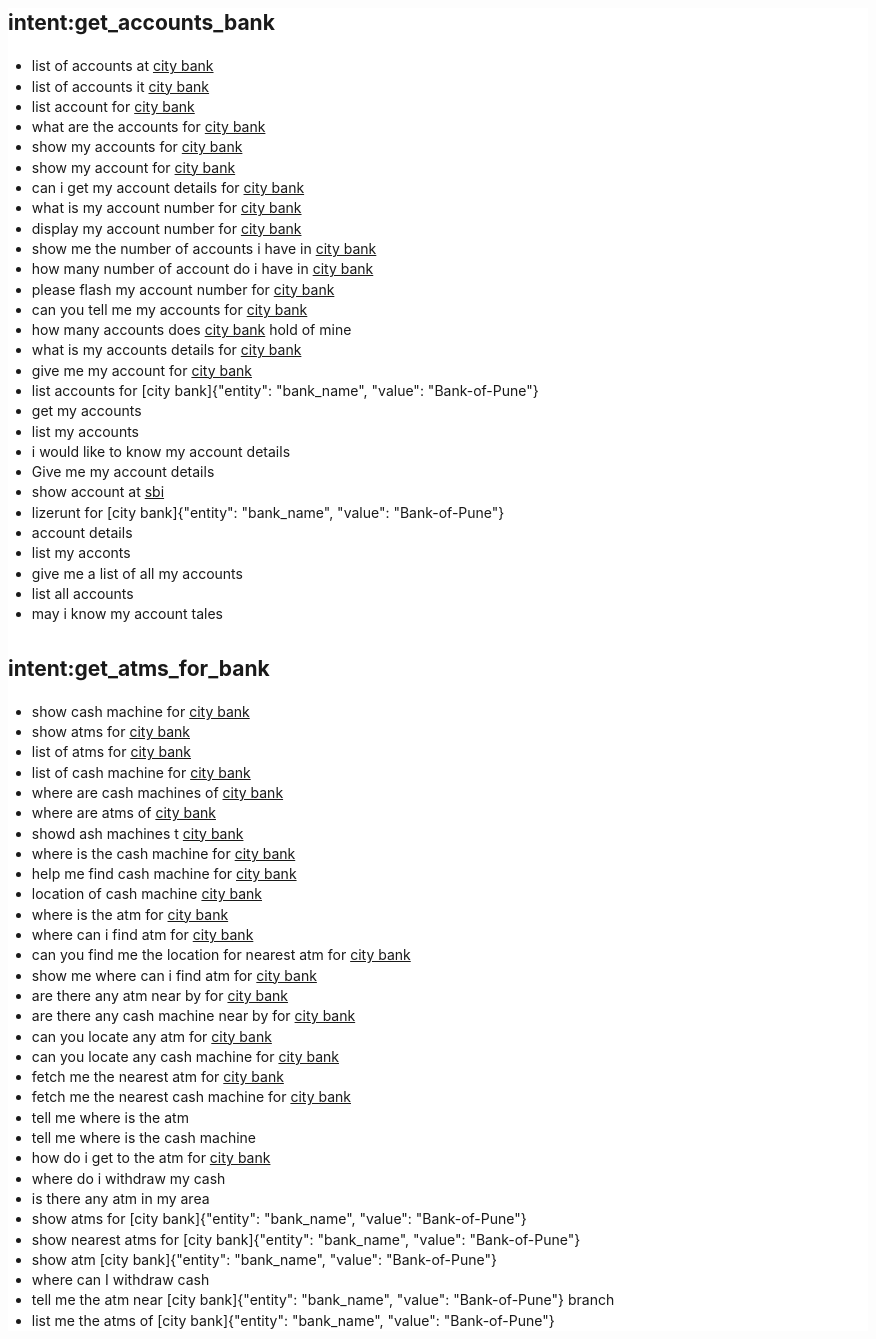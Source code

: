 ## intent:get_accounts_bank
- list of accounts at [city bank](bank_name)
- list of accounts it [city bank](bank_name)
- list account for [city bank](bank_name)
- what are the accounts for [city bank](bank_name)
- show my accounts for [city bank](bank_name)
- show my account for [city bank](bank_name)
- can i get my account details for [city bank](bank_name)
- what is my account number for [city bank](bank_name)
- display my account number for [city bank](bank_name)
- show me the number of accounts i have in [city bank](bank_name)
- how many number of account do i have in [city bank](bank_name)
- please flash my account number  for [city bank](bank_name)
- can you tell me my accounts for [city bank](bank_name)
- how many accounts does [city bank](bank_name) hold of mine
- what is my accounts details for [city bank](bank_name)
- give me my account for [city bank](bank_name)
- list accounts for [city bank]{"entity": "bank_name", "value": "Bank-of-Pune"}
- get my accounts
- list my accounts
- i would like to know my account details
- Give me my account details
- show account at [sbi](bank_name)
- lizerunt for [city bank]{"entity": "bank_name", "value": "Bank-of-Pune"}
- account details
- list my acconts
- give me a list of all my accounts
- list all accounts
- may i know my account tales

## intent:get_atms_for_bank
- show cash machine for [city bank](bank_name)
- show atms for [city bank](bank_name)
- list of atms for [city bank](bank_name)
- list of cash machine for [city bank](bank_name)
- where are cash machines of [city bank](bank_name)
- where are atms of [city bank](bank_name)
- showd ash machines t [city bank](bank_name)
- where is the cash machine for [city bank](bank_name)
- help me find cash machine for [city bank](bank_name)
- location of cash machine [city bank](bank_name)
- where is the atm for [city bank](bank_name)
- where can i find atm for [city bank](bank_name)
- can you find me the location for nearest atm for [city bank](bank_name)
- show me where can i find atm for [city bank](bank_name)
- are there any atm near by for [city bank](bank_name)
- are there any cash machine near by for [city bank](bank_name)
- can you locate any atm for [city bank](bank_name)
- can you locate any cash machine for [city bank](bank_name)
- fetch me the nearest atm for [city bank](bank_name)
- fetch me the nearest cash machine for [city bank](bank_name)
- tell me where is the atm
- tell me where is the cash machine
- how do i get to the atm for [city bank](bank_name)
- where do i withdraw my cash
- is there any atm in my area
- show atms for [city bank]{"entity": "bank_name", "value": "Bank-of-Pune"}
- show nearest atms for [city bank]{"entity": "bank_name", "value": "Bank-of-Pune"}
- show atm [city bank]{"entity": "bank_name", "value": "Bank-of-Pune"}
- where can I withdraw cash
- tell me the atm near [city bank]{"entity": "bank_name", "value": "Bank-of-Pune"} branch
- list me the atms of [city bank]{"entity": "bank_name", "value": "Bank-of-Pune"}